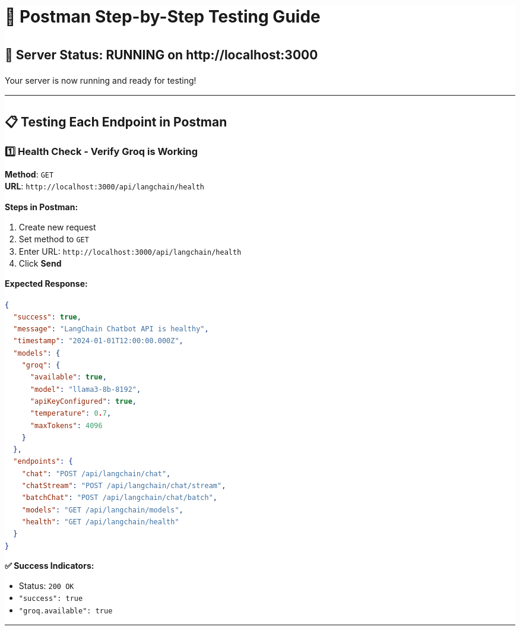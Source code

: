 # 🧪 Postman Step-by-Step Testing Guide

## 🚀 Server Status: RUNNING on http://localhost:3000

Your server is now running and ready for testing!

---

## 📋 Testing Each Endpoint in Postman

### 1️⃣ **Health Check** - Verify Groq is Working

**Method**: `GET`  
**URL**: `http://localhost:3000/api/langchain/health`

**Steps in Postman:**
1. Create new request
2. Set method to `GET`
3. Enter URL: `http://localhost:3000/api/langchain/health`
4. Click **Send**

**Expected Response:**
```json
{
  "success": true,
  "message": "LangChain Chatbot API is healthy",
  "timestamp": "2024-01-01T12:00:00.000Z",
  "models": {
    "groq": {
      "available": true,
      "model": "llama3-8b-8192",
      "apiKeyConfigured": true,
      "temperature": 0.7,
      "maxTokens": 4096
    }
  },
  "endpoints": {
    "chat": "POST /api/langchain/chat",
    "chatStream": "POST /api/langchain/chat/stream",
    "batchChat": "POST /api/langchain/chat/batch",
    "models": "GET /api/langchain/models",
    "health": "GET /api/langchain/health"
  }
}
```

**✅ Success Indicators:**
- Status: `200 OK`
- `"success": true`
- `"groq.available": true`

---